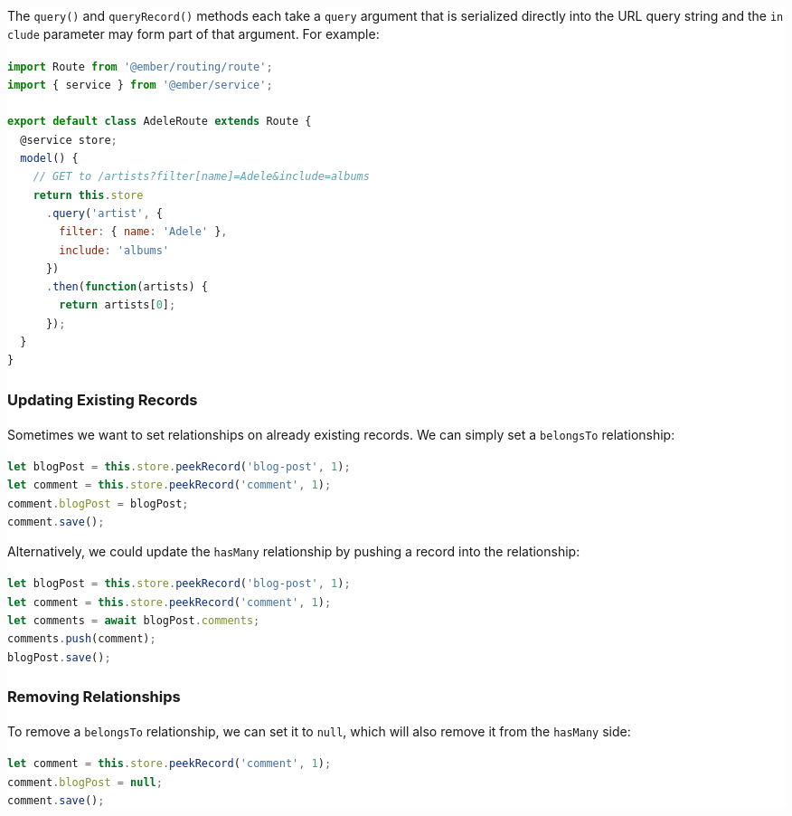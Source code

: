 The `query()` and `queryRecord()` methods each take a `query` argument that is
serialized directly into the URL query string and the `include` parameter may
form part of that argument.
For example:

```javascript {data-filename=app/routes/adele.js}
import Route from '@ember/routing/route';
import { service } from '@ember/service';

export default class AdeleRoute extends Route {
  @service store;
  model() {
    // GET to /artists?filter[name]=Adele&include=albums
    return this.store
      .query('artist', {
        filter: { name: 'Adele' },
        include: 'albums'
      })
      .then(function(artists) {
        return artists[0];
      });
  }
}
```

### Updating Existing Records

Sometimes we want to set relationships on already existing records. We can simply set a `belongsTo` relationship:

```javascript
let blogPost = this.store.peekRecord('blog-post', 1);
let comment = this.store.peekRecord('comment', 1);
comment.blogPost = blogPost;
comment.save();
```

Alternatively, we could update the `hasMany` relationship by pushing a record into the relationship:

```javascript
let blogPost = this.store.peekRecord('blog-post', 1);
let comment = this.store.peekRecord('comment', 1);
let comments = await blogPost.comments;
comments.push(comment);
blogPost.save();
```

### Removing Relationships

To remove a `belongsTo` relationship, we can set it to `null`, which will also remove it from the `hasMany` side:

```javascript
let comment = this.store.peekRecord('comment', 1);
comment.blogPost = null;
comment.save();
```
